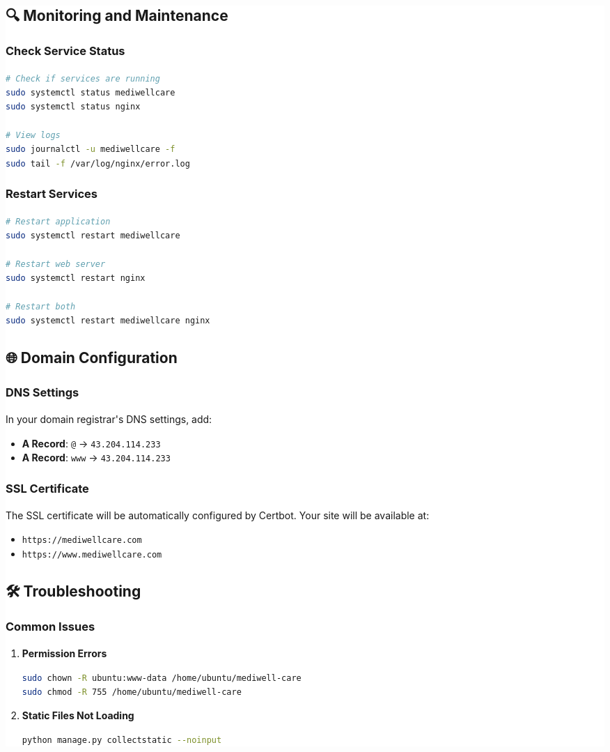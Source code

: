 ## 🔍 Monitoring and Maintenance

### Check Service Status
```bash
# Check if services are running
sudo systemctl status mediwellcare
sudo systemctl status nginx

# View logs
sudo journalctl -u mediwellcare -f
sudo tail -f /var/log/nginx/error.log
```

### Restart Services
```bash
# Restart application
sudo systemctl restart mediwellcare

# Restart web server
sudo systemctl restart nginx

# Restart both
sudo systemctl restart mediwellcare nginx
```

## 🌐 Domain Configuration

### DNS Settings
In your domain registrar's DNS settings, add:
- **A Record**: `@` → `43.204.114.233`
- **A Record**: `www` → `43.204.114.233`

### SSL Certificate
The SSL certificate will be automatically configured by Certbot. Your site will be available at:
- `https://mediwellcare.com`
- `https://www.mediwellcare.com`

## 🛠️ Troubleshooting

### Common Issues

1. **Permission Errors**
   ```bash
   sudo chown -R ubuntu:www-data /home/ubuntu/mediwell-care
   sudo chmod -R 755 /home/ubuntu/mediwell-care
   ```

2. **Static Files Not Loading**
   ```bash
   python manage.py collectstatic --noinput
   ```
